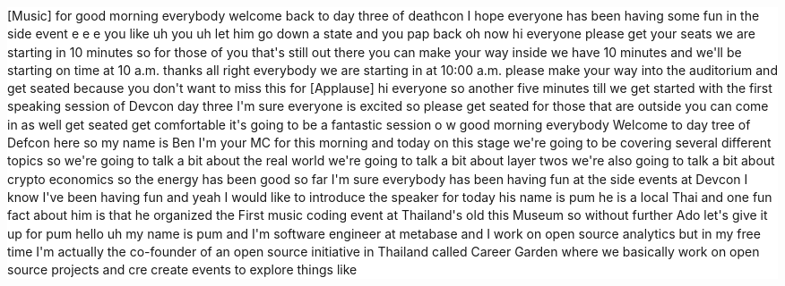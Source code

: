 [Music]
for
good morning everybody welcome back to
day three of deathcon I hope everyone
has been having some fun in the side
event
e
e e
you like uh you uh let him go down a
state and
you
pap
back
oh
now hi everyone please get your seats we
are starting in 10 minutes so for those
of you that's still out there you can
make your way inside we have 10 minutes
and we'll be starting on time at 10
a.m.
thanks
all right everybody we are starting in
at 10:00 a.m.
please make your way into
the auditorium and get seated because
you don't want to miss
this for
[Applause]
hi everyone so another five minutes till
we get started with the first speaking
session of Devcon day three I'm sure
everyone is excited so please get seated
for those that are outside you can come
in as well get seated get comfortable
it's going to be a fantastic session
o
w
good morning
everybody Welcome to day tree of Defcon
here so my name is Ben I'm your MC for
this morning and today on this stage
we're going to be covering several
different topics so we're going to talk
a bit about the real world we're going
to talk a bit about layer twos we're
also going to talk a bit about crypto
economics so the energy has been good so
far I'm sure everybody has been having
fun at the side events at Devcon I know
I've been having fun and yeah I would
like to introduce the speaker for today
his name is pum he is a local Thai and
one fun fact about him is that he
organized the First music coding event
at Thailand's old this Museum so without
further Ado let's give it up for
pum hello uh my name is pum and I'm
software engineer at metabase and I work
on open source analytics but in my free
time I'm actually the co-founder of an
open source initiative in Thailand
called Career Garden where we basically
work on open source projects and cre
create events to explore things like